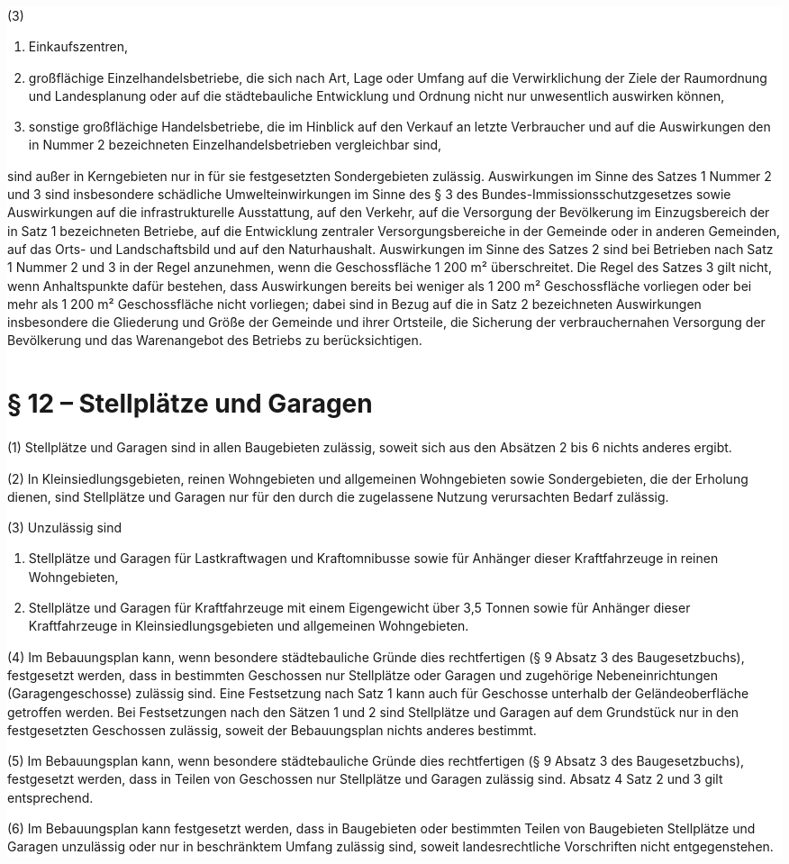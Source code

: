 (3)

1. Einkaufszentren,

2. großflächige Einzelhandelsbetriebe, die sich nach Art, Lage oder Umfang auf die Verwirklichung der Ziele der Raumordnung und Landesplanung oder auf die städtebauliche Entwicklung und Ordnung nicht nur unwesentlich auswirken können,

3. sonstige großflächige Handelsbetriebe, die im Hinblick auf den Verkauf an letzte Verbraucher und auf die Auswirkungen den in Nummer 2 bezeichneten Einzelhandelsbetrieben vergleichbar sind,

sind außer in Kerngebieten nur in für sie festgesetzten Sondergebieten zulässig. Auswirkungen im Sinne des Satzes 1 Nummer 2 und 3 sind insbesondere schädliche Umwelteinwirkungen im Sinne des § 3 des Bundes-Immissionsschutzgesetzes sowie Auswirkungen auf die infrastrukturelle Ausstattung, auf den Verkehr, auf die Versorgung der Bevölkerung im Einzugsbereich der in Satz 1 bezeichneten Betriebe, auf die Entwicklung zentraler Versorgungsbereiche in der Gemeinde oder in anderen Gemeinden, auf das Orts- und Landschaftsbild und auf den Naturhaushalt. Auswirkungen im Sinne des Satzes 2 sind bei Betrieben nach Satz 1 Nummer 2 und 3 in der Regel anzunehmen, wenn die Geschossfläche 1 200 m² überschreitet. Die Regel des Satzes 3 gilt nicht, wenn Anhaltspunkte dafür bestehen, dass Auswirkungen bereits bei weniger als 1 200 m² Geschossfläche vorliegen oder bei mehr als 1 200 m² Geschossfläche nicht vorliegen; dabei sind in Bezug auf die in Satz 2 bezeichneten Auswirkungen insbesondere die Gliederung und Größe der Gemeinde und ihrer Ortsteile, die Sicherung der verbrauchernahen Versorgung der Bevölkerung und das Warenangebot des Betriebs zu berücksichtigen.

# § 12 – Stellplätze und Garagen

(1) Stellplätze und Garagen sind in allen Baugebieten zulässig, soweit sich aus den Absätzen 2 bis 6 nichts anderes ergibt.

(2) In Kleinsiedlungsgebieten, reinen Wohngebieten und allgemeinen Wohngebieten sowie Sondergebieten, die der Erholung dienen, sind Stellplätze und Garagen nur für den durch die zugelassene Nutzung verursachten Bedarf zulässig.

(3) Unzulässig sind

1. Stellplätze und Garagen für Lastkraftwagen und Kraftomnibusse sowie für Anhänger dieser Kraftfahrzeuge in reinen Wohngebieten,

2. Stellplätze und Garagen für Kraftfahrzeuge mit einem Eigengewicht über 3,5 Tonnen sowie für Anhänger dieser Kraftfahrzeuge in Kleinsiedlungsgebieten und allgemeinen Wohngebieten.

(4) Im Bebauungsplan kann, wenn besondere städtebauliche Gründe dies rechtfertigen (§ 9 Absatz 3 des Baugesetzbuchs), festgesetzt werden, dass in bestimmten Geschossen nur Stellplätze oder Garagen und zugehörige Nebeneinrichtungen (Garagengeschosse) zulässig sind. Eine Festsetzung nach Satz 1 kann auch für Geschosse unterhalb der Geländeoberfläche getroffen werden. Bei Festsetzungen nach den Sätzen 1 und 2 sind Stellplätze und Garagen auf dem Grundstück nur in den festgesetzten Geschossen zulässig, soweit der Bebauungsplan nichts anderes bestimmt.

(5) Im Bebauungsplan kann, wenn besondere städtebauliche Gründe dies rechtfertigen (§ 9 Absatz 3 des Baugesetzbuchs), festgesetzt werden, dass in Teilen von Geschossen nur Stellplätze und Garagen zulässig sind. Absatz 4 Satz 2 und 3 gilt entsprechend.

(6) Im Bebauungsplan kann festgesetzt werden, dass in Baugebieten oder bestimmten Teilen von Baugebieten Stellplätze und Garagen unzulässig oder nur in beschränktem Umfang zulässig sind, soweit landesrechtliche Vorschriften nicht entgegenstehen.
